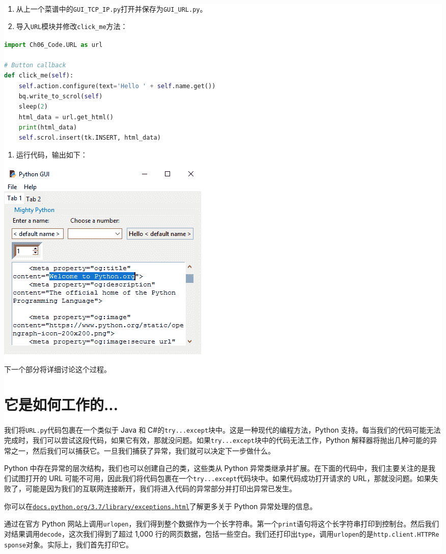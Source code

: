 1.  从上一个菜谱中的`GUI_TCP_IP.py`打开并保存为`GUI_URL.py`。

1.  导入`URL`模块并修改`click_me`方法：

```py
import Ch06_Code.URL as url

# Button callback 
def click_me(self): 
    self.action.configure(text='Hello ' + self.name.get())
    bq.write_to_scrol(self) 
    sleep(2)
    html_data = url.get_html()
    print(html_data)
    self.scrol.insert(tk.INSERT, html_data)
```

1.  运行代码，输出如下：

![](img/3ea25447-fbef-40de-a100-8e46dcf4881d.png)

下一个部分将详细讨论这个过程。

# 它是如何工作的...

我们将`URL.py`代码包裹在一个类似于 Java 和 C#的`try...except`块中。这是一种现代的编程方法，Python 支持。每当我们的代码可能无法完成时，我们可以尝试这段代码，如果它有效，那就没问题。如果`try...except`块中的代码无法工作，Python 解释器将抛出几种可能的异常之一，然后我们可以捕获它。一旦我们捕获了异常，我们就可以决定下一步做什么。

Python 中存在异常的层次结构，我们也可以创建自己的类，这些类从 Python 异常类继承并扩展。在下面的代码中，我们主要关注的是我们试图打开的 URL 可能不可用，因此我们将代码包裹在一个`try...except`代码块中。如果代码成功打开请求的 URL，那就没问题。如果失败了，可能是因为我们的互联网连接断开，我们将进入代码的异常部分并打印出异常已发生。

你可以在[`docs.python.org/3.7/library/exceptions.html`](https://docs.python.org/3.7/library/exceptions.html)了解更多关于 Python 异常处理的信息。

通过在官方 Python 网站上调用`urlopen`，我们得到整个数据作为一个长字符串。第一个`print`语句将这个长字符串打印到控制台。然后我们对结果调用`decode`，这次我们得到了超过 1,000 行的网页数据，包括一些空白。我们还打印出`type`，调用`urlopen`的是`http.client.HTTPResponse`对象。实际上，我们首先打印它。
